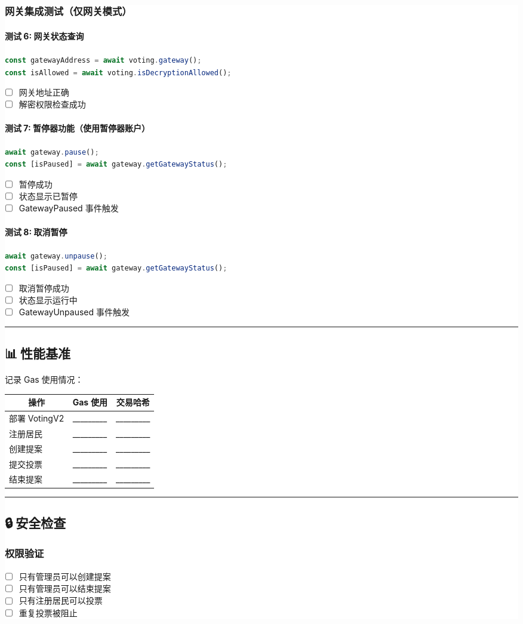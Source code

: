 ### 网关集成测试（仅网关模式）

#### 测试 6: 网关状态查询
```javascript
const gatewayAddress = await voting.gateway();
const isAllowed = await voting.isDecryptionAllowed();
```
- [ ] 网关地址正确
- [ ] 解密权限检查成功

#### 测试 7: 暂停器功能（使用暂停器账户）
```javascript
await gateway.pause();
const [isPaused] = await gateway.getGatewayStatus();
```
- [ ] 暂停成功
- [ ] 状态显示已暂停
- [ ] GatewayPaused 事件触发

#### 测试 8: 取消暂停
```javascript
await gateway.unpause();
const [isPaused] = await gateway.getGatewayStatus();
```
- [ ] 取消暂停成功
- [ ] 状态显示运行中
- [ ] GatewayUnpaused 事件触发

---

## 📊 性能基准

记录 Gas 使用情况：

| 操作 | Gas 使用 | 交易哈希 |
|------|----------|----------|
| 部署 VotingV2 | _________ | _________ |
| 注册居民 | _________ | _________ |
| 创建提案 | _________ | _________ |
| 提交投票 | _________ | _________ |
| 结束提案 | _________ | _________ |

---

## 🔒 安全检查

### 权限验证
- [ ] 只有管理员可以创建提案
- [ ] 只有管理员可以结束提案
- [ ] 只有注册居民可以投票
- [ ] 重复投票被阻止
